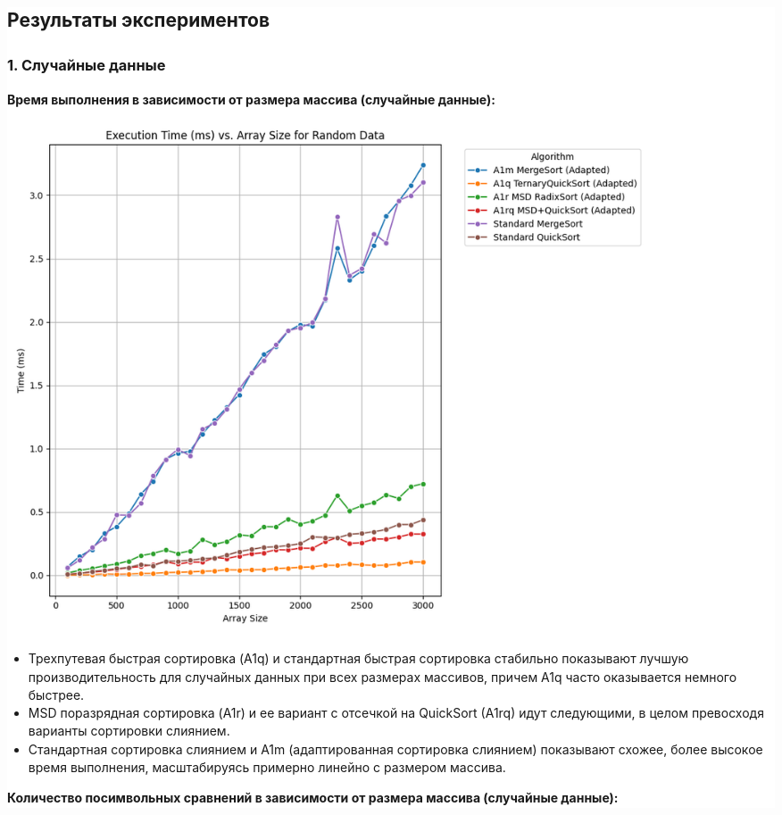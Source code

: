 <div style="page-break-after: always;"></div>

## Результаты экспериментов

### 1. Случайные данные

**Время выполнения в зависимости от размера массива (случайные данные):**

![Время выполнения в зависимости от размера массива для случайных данных](report/plots/Random_Time_ms.png)

- Трехпутевая быстрая сортировка (A1q) и стандартная быстрая сортировка стабильно показывают лучшую производительность для случайных данных при всех размерах массивов, причем A1q часто оказывается немного быстрее.
- MSD поразрядная сортировка (A1r) и ее вариант с отсечкой на QuickSort (A1rq) идут следующими, в целом превосходя варианты сортировки слиянием.
- Стандартная сортировка слиянием и A1m (адаптированная сортировка слиянием) показывают схожее, более высокое время выполнения, масштабируясь примерно линейно с размером массива.

<div style="page-break-after: always;"></div>

**Количество посимвольных сравнений в зависимости от размера массива (случайные данные):**
